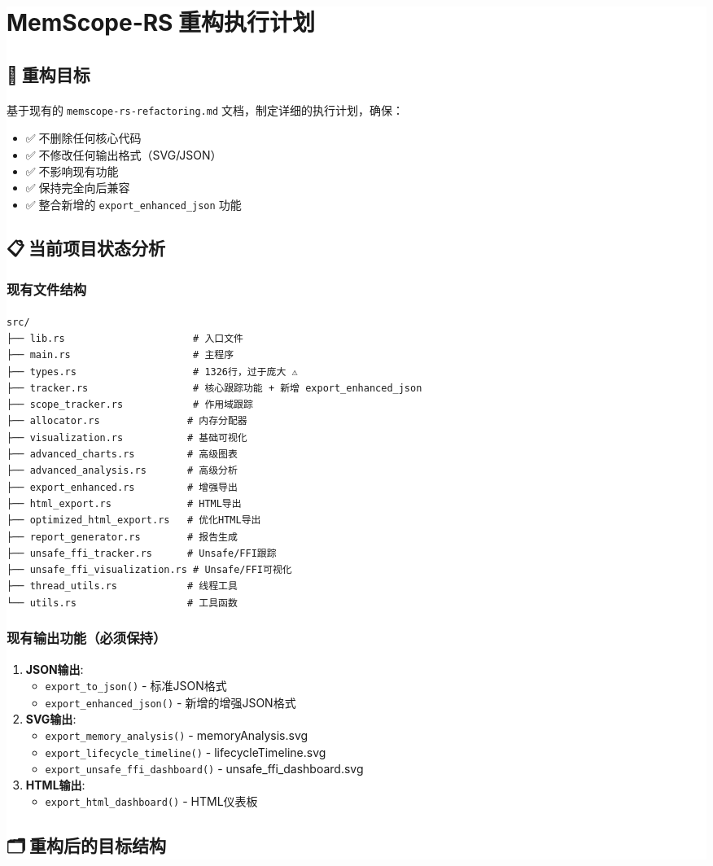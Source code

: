 # MemScope-RS 重构执行计划

## 🎯 重构目标

基于现有的 `memscope-rs-refactoring.md` 文档，制定详细的执行计划，确保：
- ✅ 不删除任何核心代码
- ✅ 不修改任何输出格式（SVG/JSON）
- ✅ 不影响现有功能
- ✅ 保持完全向后兼容
- ✅ 整合新增的 `export_enhanced_json` 功能

## 📋 当前项目状态分析

### 现有文件结构
```
src/
├── lib.rs                      # 入口文件
├── main.rs                     # 主程序
├── types.rs                    # 1326行，过于庞大 ⚠️
├── tracker.rs                  # 核心跟踪功能 + 新增 export_enhanced_json
├── scope_tracker.rs            # 作用域跟踪
├── allocator.rs               # 内存分配器
├── visualization.rs           # 基础可视化
├── advanced_charts.rs         # 高级图表
├── advanced_analysis.rs       # 高级分析
├── export_enhanced.rs         # 增强导出
├── html_export.rs             # HTML导出
├── optimized_html_export.rs   # 优化HTML导出
├── report_generator.rs        # 报告生成
├── unsafe_ffi_tracker.rs      # Unsafe/FFI跟踪
├── unsafe_ffi_visualization.rs # Unsafe/FFI可视化
├── thread_utils.rs            # 线程工具
└── utils.rs                   # 工具函数
```

### 现有输出功能（必须保持）
1. **JSON输出**:
   - `export_to_json()` - 标准JSON格式
   - `export_enhanced_json()` - 新增的增强JSON格式
2. **SVG输出**:
   - `export_memory_analysis()` - memoryAnalysis.svg
   - `export_lifecycle_timeline()` - lifecycleTimeline.svg
   - `export_unsafe_ffi_dashboard()` - unsafe_ffi_dashboard.svg
3. **HTML输出**:
   - `export_html_dashboard()` - HTML仪表板

## 🗂️ 重构后的目标结构
